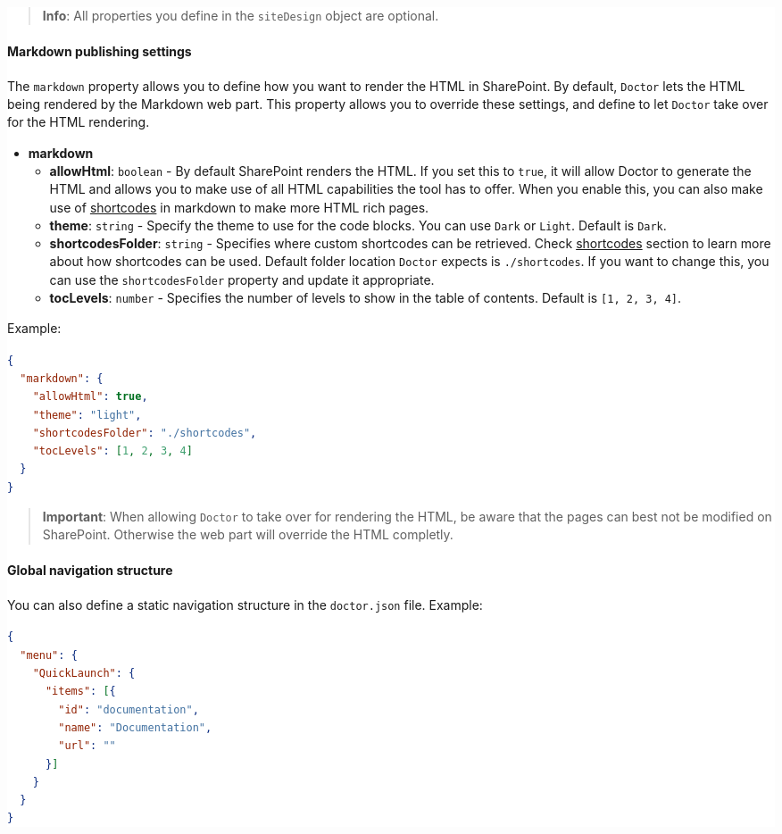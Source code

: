 > **Info**: All properties you define in the `siteDesign` object are optional.

#### Markdown publishing settings

The `markdown` property allows you to define how you want to render the HTML in SharePoint. By default, `Doctor` lets the HTML being rendered by the Markdown web part. This property allows you to override these settings, and define to let `Doctor` take over for the HTML rendering.

- **markdown**
  - **allowHtml**: `boolean` - By default SharePoint renders the HTML. If you set this to `true`, it will allow Doctor to generate the HTML and allows you to make use of all HTML capabilities the tool has to offer. When you enable this, you can also make use of [shortcodes](../shortcodes) in markdown to make more HTML rich pages.
  - **theme**: `string` - Specify the theme to use for the code blocks. You can use `Dark` or `Light`. Default is `Dark`.
  - **shortcodesFolder**: `string` - Specifies where custom shortcodes can be retrieved. Check [shortcodes](../shortcodes) section to learn more about how shortcodes can be used. Default folder location `Doctor` expects is `./shortcodes`. If you want to change this, you can use the `shortcodesFolder` property and update it appropriate.
  - **tocLevels**: `number` - Specifies the number of levels to show in the table of contents. Default is `[1, 2, 3, 4]`.

Example:

```json
{
  "markdown": {
    "allowHtml": true,
    "theme": "light",
    "shortcodesFolder": "./shortcodes",
    "tocLevels": [1, 2, 3, 4]
  }
}
```

> **Important**: When allowing `Doctor` to take over for rendering the HTML, be aware that the pages can best not be modified on SharePoint. Otherwise the web part will override the HTML completly.

#### Global navigation structure

You can also define a static navigation structure in the `doctor.json` file. Example:

```json
{
  "menu": {
    "QuickLaunch": {
      "items": [{
        "id": "documentation",
        "name": "Documentation",
        "url": ""
      }]
    }
  }
}
```
